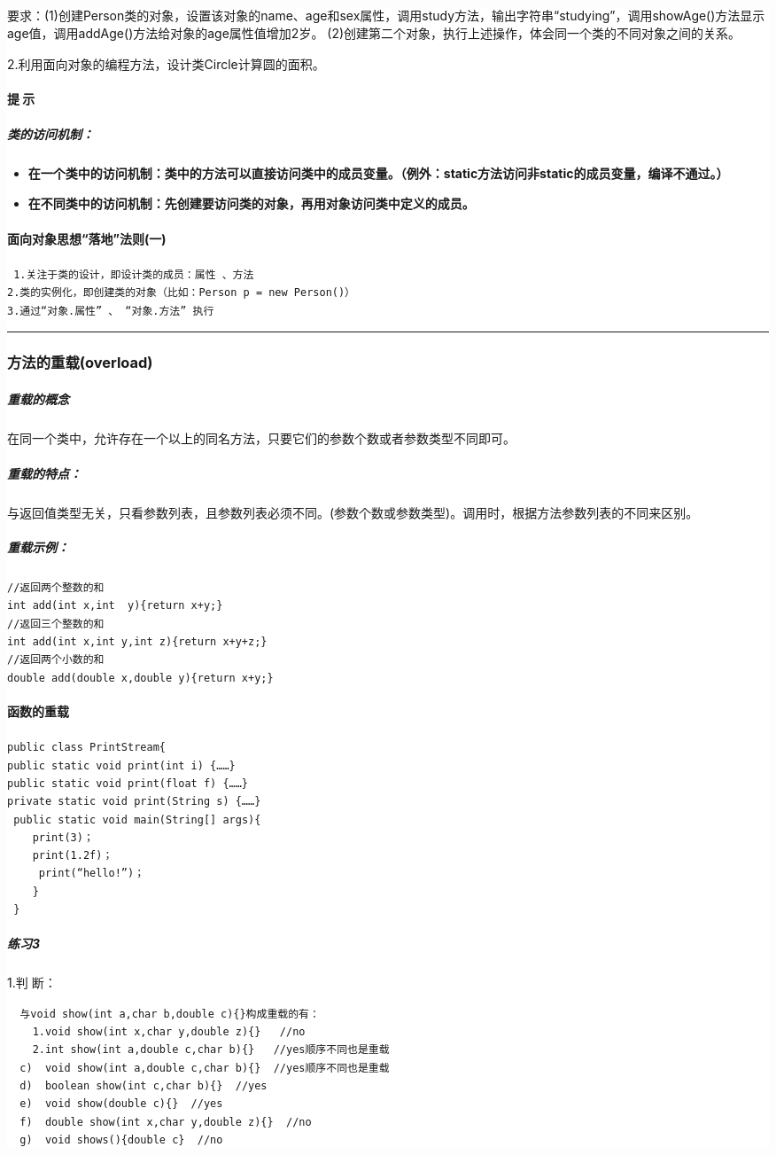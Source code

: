 要求：(1)创建Person类的对象，设置该对象的name、age和sex属性，调用study方法，输出字符串“studying”，调用showAge()方法显示age值，调用addAge()方法给对象的age属性值增加2岁。
(2)创建第二个对象，执行上述操作，体会同一个类的不同对象之间的关系。

2.利用面向对象的编程方法，设计类Circle计算圆的面积。

#### 提 示

##### 类的访问机制：

* **在一个类中的访问机制：类中的方法可以直接访问类中的成员变量。（例外：static方法访问非static的成员变量，编译不通过。）**

* **在不同类中的访问机制：先创建要访问类的对象，再用对象访问类中定义的成员。**

#### 面向对象思想“落地”法则(一)
     1.关注于类的设计，即设计类的成员：属性 、方法
    2.类的实例化，即创建类的对象（比如：Person p = new Person()）
    3.通过“对象.属性” 、 “对象.方法” 执行

---

### 方法的重载(overload)
##### 重载的概念
在同一个类中，允许存在一个以上的同名方法，只要它们的参数个数或者参数类型不同即可。
##### 重载的特点：
与返回值类型无关，只看参数列表，且参数列表必须不同。(参数个数或参数类型)。调用时，根据方法参数列表的不同来区别。
##### 重载示例：


    //返回两个整数的和
    int add(int x,int  y){return x+y;}
    //返回三个整数的和
    int add(int x,int y,int z){return x+y+z;}
    //返回两个小数的和
    double add(double x,double y){return x+y;}


#### 函数的重载


    public class PrintStream{
    public static void print(int i) {……}
    public static void print(float f) {……}
    private static void print(String s) {……}
	 public static void main(String[] args){
		print(3)；
		print(1.2f)；
		 print(“hello!”)；  
    	}
     }

##### 练习3
1.判 断：

      与void show(int a,char b,double c){}构成重载的有：
        1.void show(int x,char y,double z){}   //no
        2.int show(int a,double c,char b){}   //yes顺序不同也是重载
      c)  void show(int a,double c,char b){}  //yes顺序不同也是重载
      d)  boolean show(int c,char b){}  //yes
      e)  void show(double c){}  //yes
      f)  double show(int x,char y,double z){}  //no
      g)  void shows(){double c}  //no
